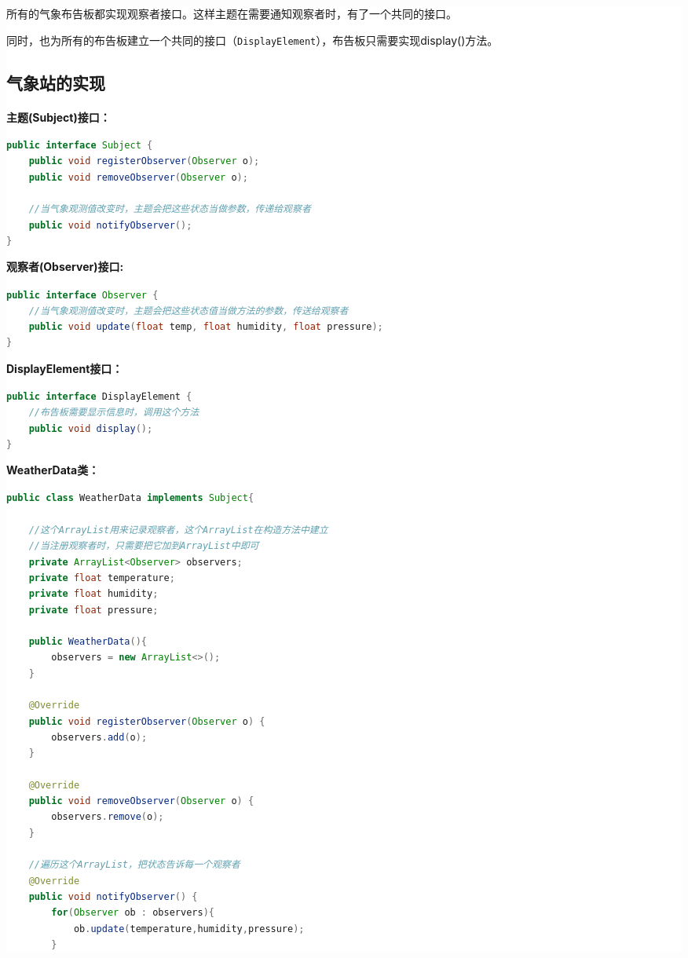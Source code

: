 所有的气象布告板都实现观察者接口。这样主题在需要通知观察者时，有了一个共同的接口。

同时，也为所有的布告板建立一个共同的接口（`DisplayElement`），布告板只需要实现display()方法。

## 气象站的实现

**主题(Subject)接口：**

```java 
public interface Subject {
    public void registerObserver(Observer o);
    public void removeObserver(Observer o);

    //当气象观测值改变时，主题会把这些状态当做参数，传递给观察者
    public void notifyObserver();
}
```

**观察者(Observer)接口:**

```java 
public interface Observer {
    //当气象观测值改变时，主题会把这些状态值当做方法的参数，传送给观察者
    public void update(float temp, float humidity, float pressure);
}
```

**DisplayElement接口：**

```Java
public interface DisplayElement {
    //布告板需要显示信息时，调用这个方法
    public void display();
}
```

**WeatherData类：**

```java
public class WeatherData implements Subject{

    //这个ArrayList用来记录观察者，这个ArrayList在构造方法中建立
    //当注册观察者时，只需要把它加到ArrayList中即可
    private ArrayList<Observer> observers;
    private float temperature;
    private float humidity;
    private float pressure;

    public WeatherData(){
        observers = new ArrayList<>();
    }

    @Override
    public void registerObserver(Observer o) {
        observers.add(o);
    }

    @Override
    public void removeObserver(Observer o) {
        observers.remove(o);
    }

    //遍历这个ArrayList，把状态告诉每一个观察者
    @Override
    public void notifyObserver() {
        for(Observer ob : observers){
            ob.update(temperature,humidity,pressure);
        }
```